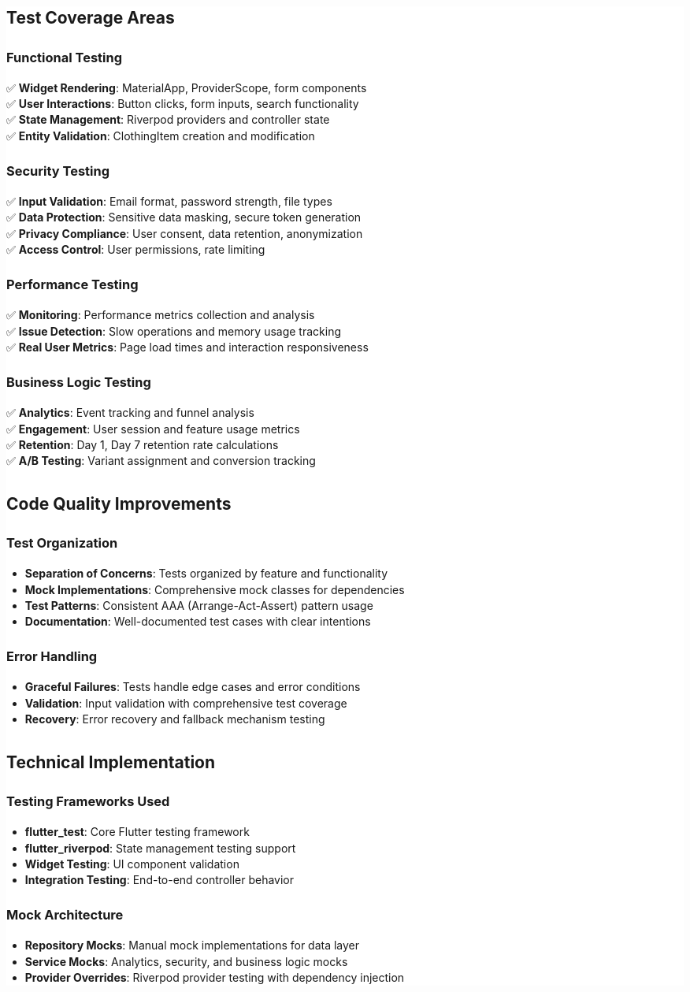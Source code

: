 ## Test Coverage Areas

### Functional Testing
✅ **Widget Rendering**: MaterialApp, ProviderScope, form components  
✅ **User Interactions**: Button clicks, form inputs, search functionality  
✅ **State Management**: Riverpod providers and controller state  
✅ **Entity Validation**: ClothingItem creation and modification  

### Security Testing
✅ **Input Validation**: Email format, password strength, file types  
✅ **Data Protection**: Sensitive data masking, secure token generation  
✅ **Privacy Compliance**: User consent, data retention, anonymization  
✅ **Access Control**: User permissions, rate limiting  

### Performance Testing
✅ **Monitoring**: Performance metrics collection and analysis  
✅ **Issue Detection**: Slow operations and memory usage tracking  
✅ **Real User Metrics**: Page load times and interaction responsiveness  

### Business Logic Testing
✅ **Analytics**: Event tracking and funnel analysis  
✅ **Engagement**: User session and feature usage metrics  
✅ **Retention**: Day 1, Day 7 retention rate calculations  
✅ **A/B Testing**: Variant assignment and conversion tracking  

## Code Quality Improvements

### Test Organization
- **Separation of Concerns**: Tests organized by feature and functionality
- **Mock Implementations**: Comprehensive mock classes for dependencies
- **Test Patterns**: Consistent AAA (Arrange-Act-Assert) pattern usage
- **Documentation**: Well-documented test cases with clear intentions

### Error Handling
- **Graceful Failures**: Tests handle edge cases and error conditions
- **Validation**: Input validation with comprehensive test coverage
- **Recovery**: Error recovery and fallback mechanism testing

## Technical Implementation

### Testing Frameworks Used
- **flutter_test**: Core Flutter testing framework
- **flutter_riverpod**: State management testing support
- **Widget Testing**: UI component validation
- **Integration Testing**: End-to-end controller behavior

### Mock Architecture
- **Repository Mocks**: Manual mock implementations for data layer
- **Service Mocks**: Analytics, security, and business logic mocks
- **Provider Overrides**: Riverpod provider testing with dependency injection
